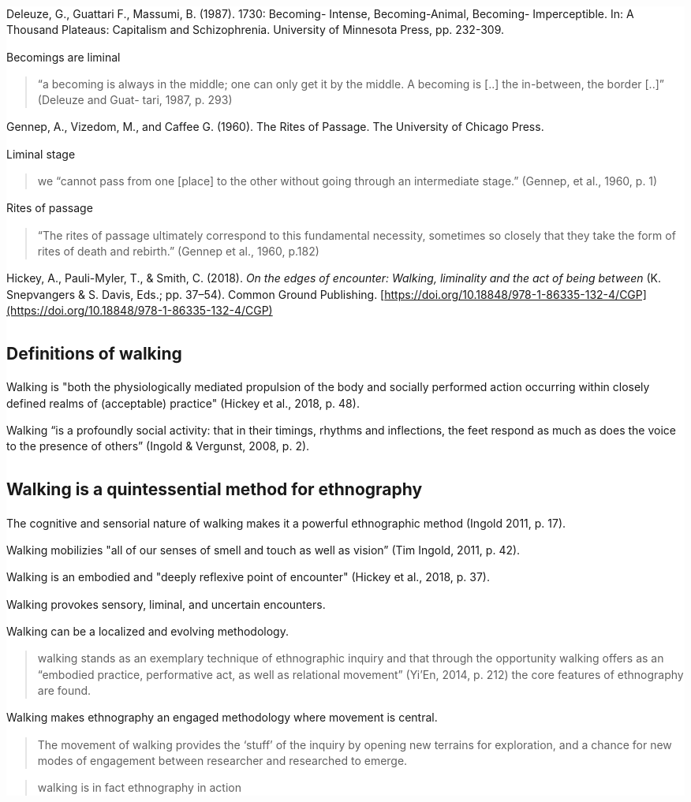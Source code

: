 Deleuze, G., Guattari F., Massumi, B. (1987). 1730: Becoming- Intense, Becoming-Animal, Becoming- Imperceptible. In: A Thousand Plateaus: Capitalism and Schizophrenia. University of Minnesota Press, pp. 232-309.

Becomings are liminal

>“a becoming is always in the middle; one can only get it by the middle. A becoming is [..] the in-between, the border [..]” (Deleuze and Guat- tari, 1987, p. 293)

Gennep, A., Vizedom, M., and Caffee G. (1960). The Rites of Passage. The University of Chicago Press.

Liminal stage

>we “cannot pass from one [place] to the other without going through an intermediate stage.” (Gennep, et al., 1960, p. 1) 

Rites of passage

>“The rites of passage ultimately correspond to this fundamental necessity, sometimes so closely that they take the form of rites of death and rebirth.” (Gennep et al., 1960, p.182)

Hickey, A., Pauli-Myler, T., & Smith, C. (2018). _On the edges of encounter: Walking, liminality and the act of being between_ (K. Snepvangers & S. Davis, Eds.; pp. 37–54). Common Ground Publishing. [https://doi.org/10.18848/978-1-86335-132-4/CGP](https://doi.org/10.18848/978-1-86335-132-4/CGP)

## Definitions of walking

Walking is "both the physiologically mediated propulsion of the body and socially performed action occurring within closely defined realms of (acceptable) practice" (Hickey et al., 2018, p. 48).

Walking “is a profoundly social activity: that in their timings, rhythms and inflections, the feet respond as much as does the voice to the presence of others” (Ingold & Vergunst, 2008, p. 2).

## Walking is a quintessential method for ethnography

The cognitive and sensorial nature of walking makes it a powerful ethnographic method (Ingold 2011, p. 17).

Walking mobilizies "all of our senses of smell and touch as well as vision” (Tim Ingold, 2011, p. 42).

Walking is an embodied and "deeply reflexive point of encounter" (Hickey et al., 2018, p. 37).

Walking provokes sensory, liminal, and uncertain encounters.

Walking can be a localized and evolving methodology.

>walking stands as an exemplary technique of ethnographic inquiry and that through the opportunity walking offers as an “embodied practice, performative act, as well as relational movement” (Yi’En, 2014, p. 212) the core features of ethnography are found.

Walking makes ethnography an engaged methodology where movement is central.

>The movement of walking provides the ‘stuff’ of the inquiry by opening new terrains for exploration, and a chance for new modes of engagement between researcher and researched to emerge.

>walking is in fact ethnography in action
